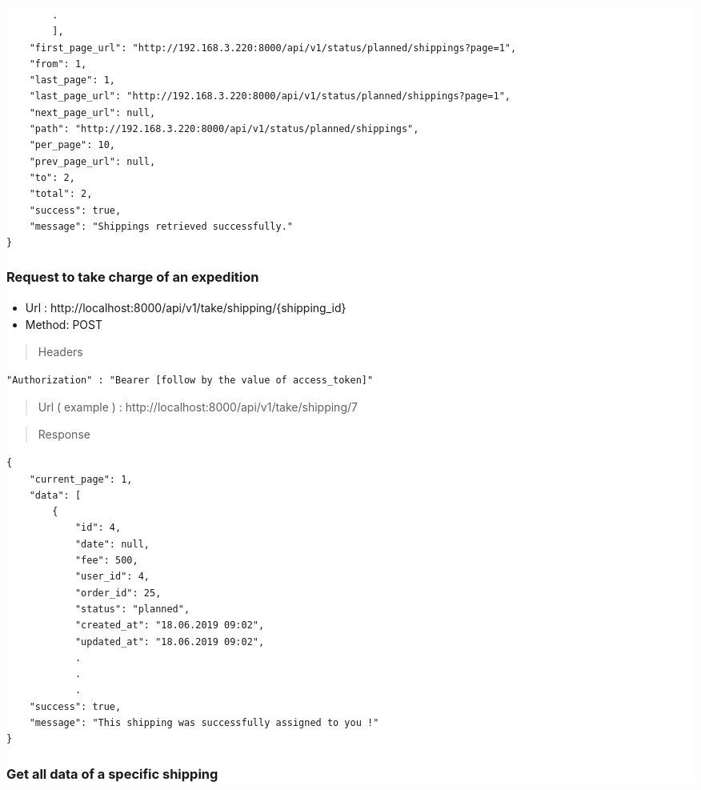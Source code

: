 ```
        .
        ],
    "first_page_url": "http://192.168.3.220:8000/api/v1/status/planned/shippings?page=1",
    "from": 1,
    "last_page": 1,
    "last_page_url": "http://192.168.3.220:8000/api/v1/status/planned/shippings?page=1",
    "next_page_url": null,
    "path": "http://192.168.3.220:8000/api/v1/status/planned/shippings",
    "per_page": 10,
    "prev_page_url": null,
    "to": 2,
    "total": 2,
    "success": true,
    "message": "Shippings retrieved successfully."
}
```

### Request to take charge of an expedition

- Url : http://localhost:8000/api/v1/take/shipping/{shipping_id}
- Method: POST

> Headers

```
"Authorization" : "Bearer [follow by the value of access_token]"
```

> Url ( example ) : http://localhost:8000/api/v1/take/shipping/7

> Response

```
{
    "current_page": 1,
    "data": [
        {
            "id": 4,
            "date": null,
            "fee": 500,
            "user_id": 4,
            "order_id": 25,
            "status": "planned",
            "created_at": "18.06.2019 09:02",
            "updated_at": "18.06.2019 09:02",
            .
            .
            .
    "success": true,
    "message": "This shipping was successfully assigned to you !"
}
```
### Get all data of a specific shipping
